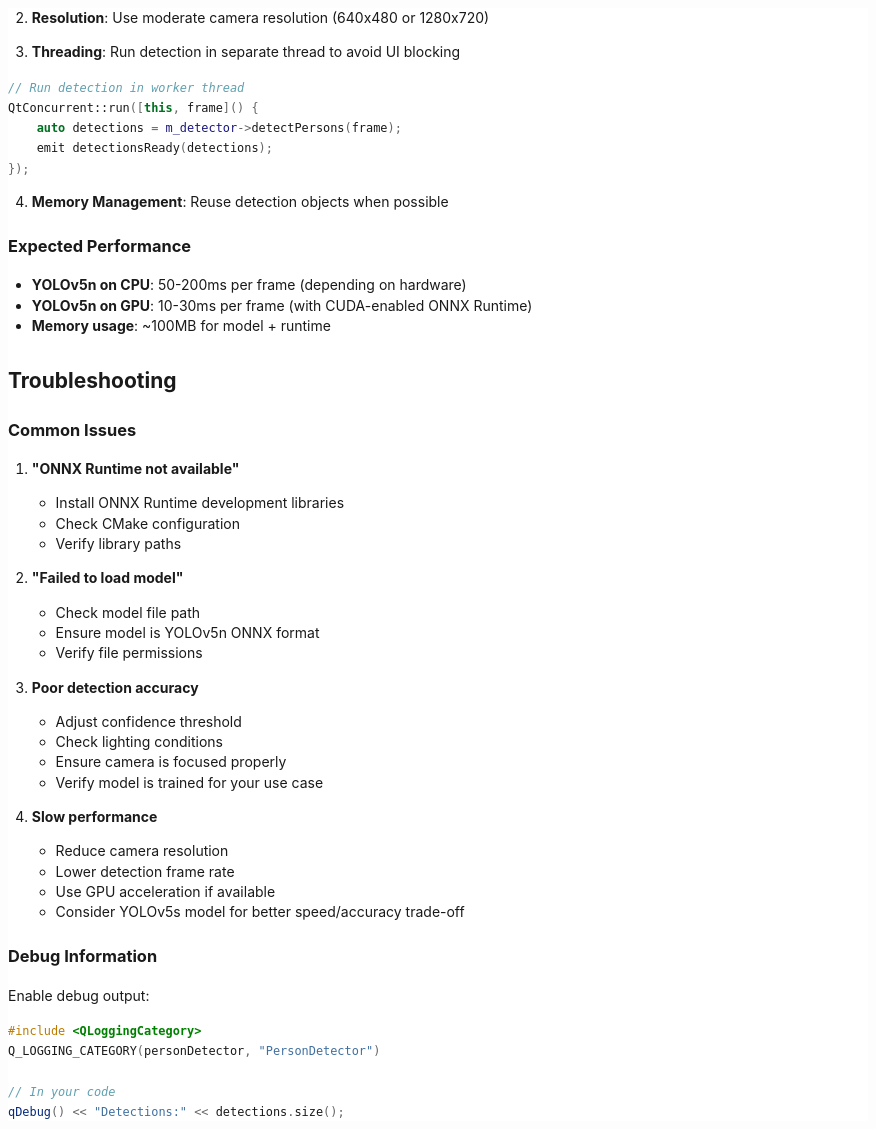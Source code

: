 2. **Resolution**: Use moderate camera resolution (640x480 or 1280x720)

3. **Threading**: Run detection in separate thread to avoid UI blocking
```cpp
// Run detection in worker thread
QtConcurrent::run([this, frame]() {
    auto detections = m_detector->detectPersons(frame);
    emit detectionsReady(detections);
});
```

4. **Memory Management**: Reuse detection objects when possible

### Expected Performance
- **YOLOv5n on CPU**: 50-200ms per frame (depending on hardware)
- **YOLOv5n on GPU**: 10-30ms per frame (with CUDA-enabled ONNX Runtime)
- **Memory usage**: ~100MB for model + runtime

## Troubleshooting

### Common Issues

1. **"ONNX Runtime not available"**
   - Install ONNX Runtime development libraries
   - Check CMake configuration
   - Verify library paths

2. **"Failed to load model"**
   - Check model file path
   - Ensure model is YOLOv5n ONNX format
   - Verify file permissions

3. **Poor detection accuracy**
   - Adjust confidence threshold
   - Check lighting conditions
   - Ensure camera is focused properly
   - Verify model is trained for your use case

4. **Slow performance**
   - Reduce camera resolution
   - Lower detection frame rate
   - Use GPU acceleration if available
   - Consider YOLOv5s model for better speed/accuracy trade-off

### Debug Information

Enable debug output:
```cpp
#include <QLoggingCategory>
Q_LOGGING_CATEGORY(personDetector, "PersonDetector")

// In your code
qDebug() << "Detections:" << detections.size();
```
